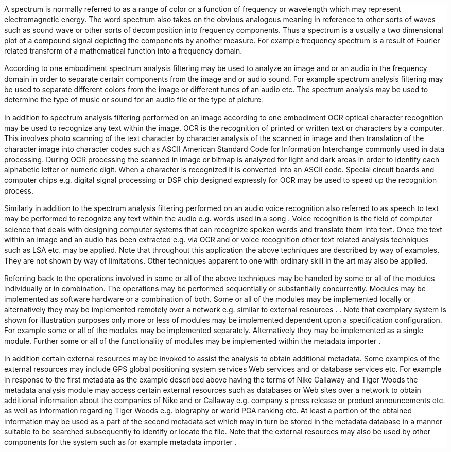A spectrum is normally referred to as a range of color or a function of frequency or wavelength which may represent electromagnetic energy. The word spectrum also takes on the obvious analogous meaning in reference to other sorts of waves such as sound wave or other sorts of decomposition into frequency components. Thus a spectrum is a usually a two dimensional plot of a compound signal depicting the components by another measure. For example frequency spectrum is a result of Fourier related transform of a mathematical function into a frequency domain.

According to one embodiment spectrum analysis filtering may be used to analyze an image and or an audio in the frequency domain in order to separate certain components from the image and or audio sound. For example spectrum analysis filtering may be used to separate different colors from the image or different tunes of an audio etc. The spectrum analysis may be used to determine the type of music or sound for an audio file or the type of picture.

In addition to spectrum analysis filtering performed on an image according to one embodiment OCR optical character recognition may be used to recognize any text within the image. OCR is the recognition of printed or written text or characters by a computer. This involves photo scanning of the text character by character analysis of the scanned in image and then translation of the character image into character codes such as ASCII American Standard Code for Information Interchange commonly used in data processing. During OCR processing the scanned in image or bitmap is analyzed for light and dark areas in order to identify each alphabetic letter or numeric digit. When a character is recognized it is converted into an ASCII code. Special circuit boards and computer chips e.g. digital signal processing or DSP chip designed expressly for OCR may be used to speed up the recognition process.

Similarly in addition to the spectrum analysis filtering performed on an audio voice recognition also referred to as speech to text may be performed to recognize any text within the audio e.g. words used in a song . Voice recognition is the field of computer science that deals with designing computer systems that can recognize spoken words and translate them into text. Once the text within an image and an audio has been extracted e.g. via OCR and or voice recognition other text related analysis techniques such as LSA etc. may be applied. Note that throughout this application the above techniques are described by way of examples. They are not shown by way of limitations. Other techniques apparent to one with ordinary skill in the art may also be applied.

Referring back to the operations involved in some or all of the above techniques may be handled by some or all of the modules individually or in combination. The operations may be performed sequentially or substantially concurrently. Modules may be implemented as software hardware or a combination of both. Some or all of the modules may be implemented locally or alternatively they may be implemented remotely over a network e.g. similar to external resources . . Note that exemplary system is shown for illustration purposes only more or less of modules may be implemented dependent upon a specification configuration. For example some or all of the modules may be implemented separately. Alternatively they may be implemented as a single module. Further some or all of the functionality of modules may be implemented within the metadata importer .

In addition certain external resources may be invoked to assist the analysis to obtain additional metadata. Some examples of the external resources may include GPS global positioning system services Web services and or database services etc. For example in response to the first metadata as the example described above having the terms of Nike Callaway and Tiger Woods the metadata analysis module may access certain external resources such as databases or Web sites over a network to obtain additional information about the companies of Nike and or Callaway e.g. company s press release or product announcements etc. as well as information regarding Tiger Woods e.g. biography or world PGA ranking etc. At least a portion of the obtained information may be used as a part of the second metadata set which may in turn be stored in the metadata database in a manner suitable to be searched subsequently to identify or locate the file. Note that the external resources may also be used by other components for the system such as for example metadata importer .
